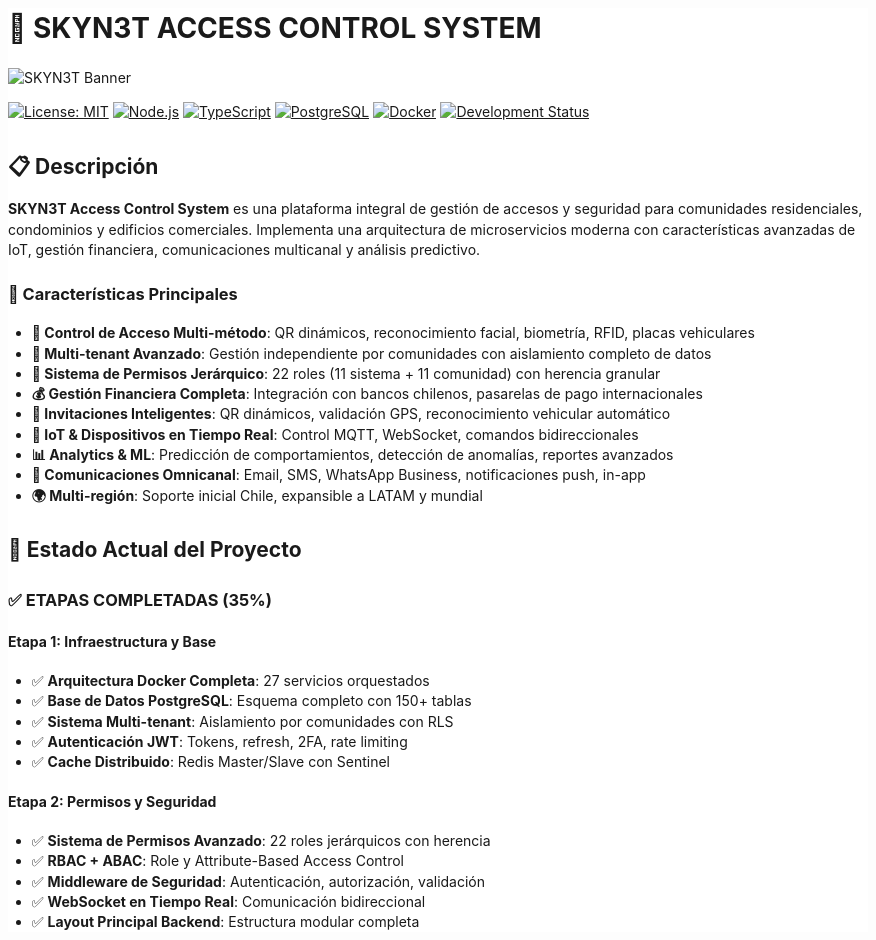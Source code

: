 # 🏢 SKYN3T ACCESS CONTROL SYSTEM

![SKYN3T Banner](https://via.placeholder.com/1200x300/1a1a2e/ffffff?text=SKYN3T+ACCESS+CONTROL+SYSTEM)

[![License: MIT](https://img.shields.io/badge/License-MIT-blue.svg)](LICENSE)
[![Node.js](https://img.shields.io/badge/Node.js-20.x-green.svg)](https://nodejs.org/)
[![TypeScript](https://img.shields.io/badge/TypeScript-5.x-blue.svg)](https://www.typescriptlang.org/)
[![PostgreSQL](https://img.shields.io/badge/PostgreSQL-15+-blue.svg)](https://www.postgresql.org/)
[![Docker](https://img.shields.io/badge/Docker-24.x-blue.svg)](https://www.docker.com/)
[![Development Status](https://img.shields.io/badge/Status-35%25%20Complete-yellow.svg)](#desarrollo)

## 📋 Descripción

**SKYN3T Access Control System** es una plataforma integral de gestión de accesos y seguridad para comunidades residenciales, condominios y edificios comerciales. Implementa una arquitectura de microservicios moderna con características avanzadas de IoT, gestión financiera, comunicaciones multicanal y análisis predictivo.

### 🎯 Características Principales

- **🔐 Control de Acceso Multi-método**: QR dinámicos, reconocimiento facial, biometría, RFID, placas vehiculares
- **🏢 Multi-tenant Avanzado**: Gestión independiente por comunidades con aislamiento completo de datos
- **👥 Sistema de Permisos Jerárquico**: 22 roles (11 sistema + 11 comunidad) con herencia granular
- **💰 Gestión Financiera Completa**: Integración con bancos chilenos, pasarelas de pago internacionales
- **📱 Invitaciones Inteligentes**: QR dinámicos, validación GPS, reconocimiento vehicular automático
- **🔌 IoT & Dispositivos en Tiempo Real**: Control MQTT, WebSocket, comandos bidireccionales
- **📊 Analytics & ML**: Predicción de comportamientos, detección de anomalías, reportes avanzados
- **💬 Comunicaciones Omnicanal**: Email, SMS, WhatsApp Business, notificaciones push, in-app
- **🌍 Multi-región**: Soporte inicial Chile, expansible a LATAM y mundial

## 🚀 Estado Actual del Proyecto

### ✅ ETAPAS COMPLETADAS (35%)

#### Etapa 1: Infraestructura y Base
- ✅ **Arquitectura Docker Completa**: 27 servicios orquestados
- ✅ **Base de Datos PostgreSQL**: Esquema completo con 150+ tablas
- ✅ **Sistema Multi-tenant**: Aislamiento por comunidades con RLS
- ✅ **Autenticación JWT**: Tokens, refresh, 2FA, rate limiting
- ✅ **Cache Distribuido**: Redis Master/Slave con Sentinel

#### Etapa 2: Permisos y Seguridad
- ✅ **Sistema de Permisos Avanzado**: 22 roles jerárquicos con herencia
- ✅ **RBAC + ABAC**: Role y Attribute-Based Access Control
- ✅ **Middleware de Seguridad**: Autenticación, autorización, validación
- ✅ **WebSocket en Tiempo Real**: Comunicación bidireccional
- ✅ **Layout Principal Backend**: Estructura modular completa
